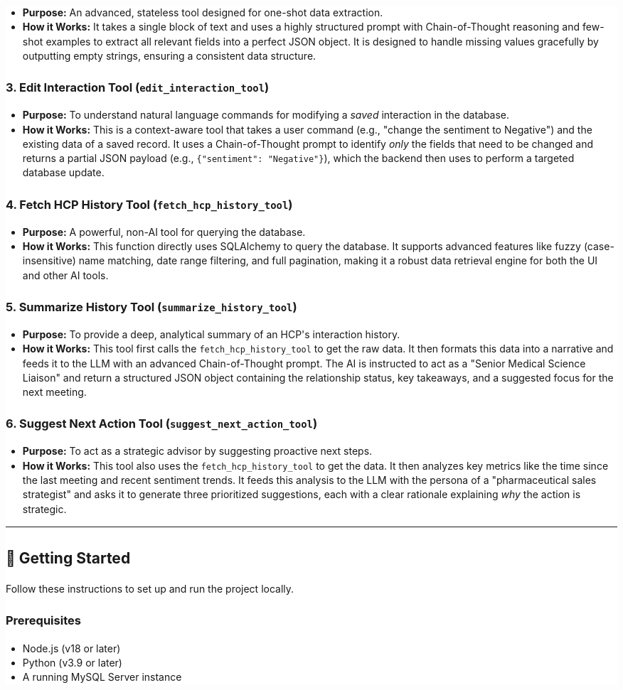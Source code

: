 - **Purpose:** An advanced, stateless tool designed for one-shot data extraction.
- **How it Works:** It takes a single block of text and uses a highly structured prompt with Chain-of-Thought reasoning and few-shot examples to extract all relevant fields into a perfect JSON object. It is designed to handle missing values gracefully by outputting empty strings, ensuring a consistent data structure.

### 3. **Edit Interaction Tool (`edit_interaction_tool`)**

- **Purpose:** To understand natural language commands for modifying a _saved_ interaction in the database.
- **How it Works:** This is a context-aware tool that takes a user command (e.g., "change the sentiment to Negative") and the existing data of a saved record. It uses a Chain-of-Thought prompt to identify _only_ the fields that need to be changed and returns a partial JSON payload (e.g., `{"sentiment": "Negative"}`), which the backend then uses to perform a targeted database update.

### 4. **Fetch HCP History Tool (`fetch_hcp_history_tool`)**

- **Purpose:** A powerful, non-AI tool for querying the database.
- **How it Works:** This function directly uses SQLAlchemy to query the database. It supports advanced features like fuzzy (case-insensitive) name matching, date range filtering, and full pagination, making it a robust data retrieval engine for both the UI and other AI tools.

### 5. **Summarize History Tool (`summarize_history_tool`)**

- **Purpose:** To provide a deep, analytical summary of an HCP's interaction history.
- **How it Works:** This tool first calls the `fetch_hcp_history_tool` to get the raw data. It then formats this data into a narrative and feeds it to the LLM with an advanced Chain-of-Thought prompt. The AI is instructed to act as a "Senior Medical Science Liaison" and return a structured JSON object containing the relationship status, key takeaways, and a suggested focus for the next meeting.

### 6. **Suggest Next Action Tool (`suggest_next_action_tool`)**

- **Purpose:** To act as a strategic advisor by suggesting proactive next steps.
- **How it Works:** This tool also uses the `fetch_hcp_history_tool` to get the data. It then analyzes key metrics like the time since the last meeting and recent sentiment trends. It feeds this analysis to the LLM with the persona of a "pharmaceutical sales strategist" and asks it to generate three prioritized suggestions, each with a clear rationale explaining _why_ the action is strategic.

---

## 🚀 Getting Started

Follow these instructions to set up and run the project locally.

### Prerequisites

- Node.js (v18 or later)
- Python (v3.9 or later)
- A running MySQL Server instance
